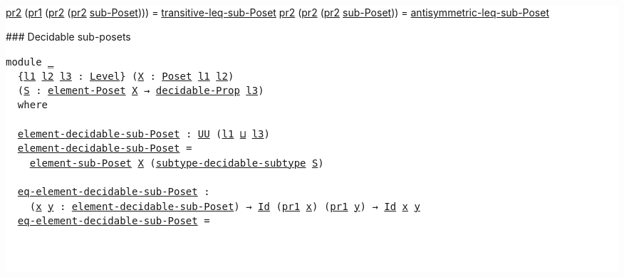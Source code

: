   <a id="6774" href="foundation-core.dependent-pair-types.html#604" class="Field">pr2</a> <a id="6778" class="Symbol">(</a><a id="6779" href="foundation-core.dependent-pair-types.html#592" class="Field">pr1</a> <a id="6783" class="Symbol">(</a><a id="6784" href="foundation-core.dependent-pair-types.html#604" class="Field">pr2</a> <a id="6788" class="Symbol">(</a><a id="6789" href="foundation-core.dependent-pair-types.html#604" class="Field">pr2</a> <a id="6793" href="order-theory.posets.html#6607" class="Function">sub-Poset</a><a id="6802" class="Symbol">)))</a> <a id="6806" class="Symbol">=</a> <a id="6808" href="order-theory.posets.html#6174" class="Function">transitive-leq-sub-Poset</a>
  <a id="6835" href="foundation-core.dependent-pair-types.html#604" class="Field">pr2</a> <a id="6839" class="Symbol">(</a><a id="6840" href="foundation-core.dependent-pair-types.html#604" class="Field">pr2</a> <a id="6844" class="Symbol">(</a><a id="6845" href="foundation-core.dependent-pair-types.html#604" class="Field">pr2</a> <a id="6849" href="order-theory.posets.html#6607" class="Function">sub-Poset</a><a id="6858" class="Symbol">))</a> <a id="6861" class="Symbol">=</a> <a id="6863" href="order-theory.posets.html#6378" class="Function">antisymmetric-leq-sub-Poset</a>
  
</pre>
### Decidable sub-posets

<pre class="Agda">
<a id="6934" class="Keyword">module</a> <a id="6941" href="order-theory.posets.html#6941" class="Module">_</a>
  <a id="6945" class="Symbol">{</a><a id="6946" href="order-theory.posets.html#6946" class="Bound">l1</a> <a id="6949" href="order-theory.posets.html#6949" class="Bound">l2</a> <a id="6952" href="order-theory.posets.html#6952" class="Bound">l3</a> <a id="6955" class="Symbol">:</a> <a id="6957" href="Agda.Primitive.html#597" class="Postulate">Level</a><a id="6962" class="Symbol">}</a> <a id="6964" class="Symbol">(</a><a id="6965" href="order-theory.posets.html#6965" class="Bound">X</a> <a id="6967" class="Symbol">:</a> <a id="6969" href="order-theory.posets.html#226" class="Function">Poset</a> <a id="6975" href="order-theory.posets.html#6946" class="Bound">l1</a> <a id="6978" href="order-theory.posets.html#6949" class="Bound">l2</a><a id="6980" class="Symbol">)</a>
  <a id="6984" class="Symbol">(</a><a id="6985" href="order-theory.posets.html#6985" class="Bound">S</a> <a id="6987" class="Symbol">:</a> <a id="6989" href="order-theory.posets.html#640" class="Function">element-Poset</a> <a id="7003" href="order-theory.posets.html#6965" class="Bound">X</a> <a id="7005" class="Symbol">→</a> <a id="7007" href="foundation.decidable-propositions.html#1873" class="Function">decidable-Prop</a> <a id="7022" href="order-theory.posets.html#6952" class="Bound">l3</a><a id="7024" class="Symbol">)</a>
  <a id="7028" class="Keyword">where</a>

  <a id="7037" href="order-theory.posets.html#7037" class="Function">element-decidable-sub-Poset</a> <a id="7065" class="Symbol">:</a> <a id="7067" href="Agda.Primitive.html#326" class="Primitive">UU</a> <a id="7070" class="Symbol">(</a><a id="7071" href="order-theory.posets.html#6946" class="Bound">l1</a> <a id="7074" href="Agda.Primitive.html#810" class="Primitive Operator">⊔</a> <a id="7076" href="order-theory.posets.html#6952" class="Bound">l3</a><a id="7078" class="Symbol">)</a>
  <a id="7082" href="order-theory.posets.html#7037" class="Function">element-decidable-sub-Poset</a> <a id="7110" class="Symbol">=</a>
    <a id="7116" href="order-theory.posets.html#5387" class="Function">element-sub-Poset</a> <a id="7134" href="order-theory.posets.html#6965" class="Bound">X</a> <a id="7136" class="Symbol">(</a><a id="7137" href="foundation.decidable-subtypes.html#1056" class="Function">subtype-decidable-subtype</a> <a id="7163" href="order-theory.posets.html#6985" class="Bound">S</a><a id="7164" class="Symbol">)</a>

  <a id="7169" href="order-theory.posets.html#7169" class="Function">eq-element-decidable-sub-Poset</a> <a id="7200" class="Symbol">:</a>
    <a id="7206" class="Symbol">(</a><a id="7207" href="order-theory.posets.html#7207" class="Bound">x</a> <a id="7209" href="order-theory.posets.html#7209" class="Bound">y</a> <a id="7211" class="Symbol">:</a> <a id="7213" href="order-theory.posets.html#7037" class="Function">element-decidable-sub-Poset</a><a id="7240" class="Symbol">)</a> <a id="7242" class="Symbol">→</a> <a id="7244" href="foundation-core.identity-types.html#641" class="Datatype">Id</a> <a id="7247" class="Symbol">(</a><a id="7248" href="foundation-core.dependent-pair-types.html#592" class="Field">pr1</a> <a id="7252" href="order-theory.posets.html#7207" class="Bound">x</a><a id="7253" class="Symbol">)</a> <a id="7255" class="Symbol">(</a><a id="7256" href="foundation-core.dependent-pair-types.html#592" class="Field">pr1</a> <a id="7260" href="order-theory.posets.html#7209" class="Bound">y</a><a id="7261" class="Symbol">)</a> <a id="7263" class="Symbol">→</a> <a id="7265" href="foundation-core.identity-types.html#641" class="Datatype">Id</a> <a id="7268" href="order-theory.posets.html#7207" class="Bound">x</a> <a id="7270" href="order-theory.posets.html#7209" class="Bound">y</a>
  <a id="7274" href="order-theory.posets.html#7169" class="Function">eq-element-decidable-sub-Poset</a> <a id="7305" class="Symbol">=</a>